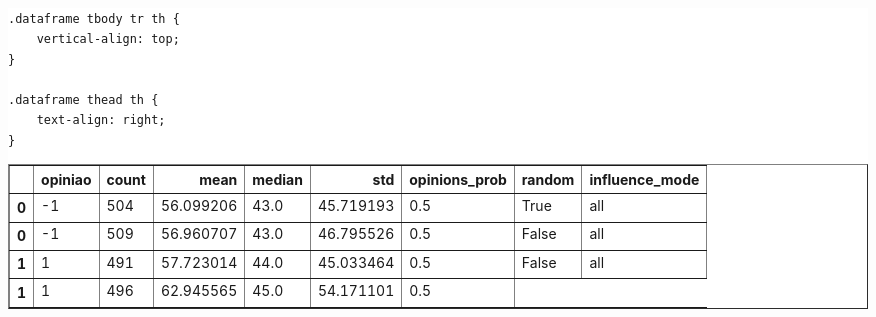     .dataframe tbody tr th {
        vertical-align: top;
    }

    .dataframe thead th {
        text-align: right;
    }
</style>
<table border="1" class="dataframe">
  <thead>
    <tr style="text-align: right;">
      <th></th>
      <th>opiniao</th>
      <th>count</th>
      <th>mean</th>
      <th>median</th>
      <th>std</th>
      <th>opinions_prob</th>
      <th>random</th>
      <th>influence_mode</th>
    </tr>
  </thead>
  <tbody>
    <tr>
      <th>0</th>
      <td>-1</td>
      <td>504</td>
      <td>56.099206</td>
      <td>43.0</td>
      <td>45.719193</td>
      <td>0.5</td>
      <td>True</td>
      <td>all</td>
    </tr>
    <tr>
      <th>0</th>
      <td>-1</td>
      <td>509</td>
      <td>56.960707</td>
      <td>43.0</td>
      <td>46.795526</td>
      <td>0.5</td>
      <td>False</td>
      <td>all</td>
    </tr>
    <tr>
      <th>1</th>
      <td>1</td>
      <td>491</td>
      <td>57.723014</td>
      <td>44.0</td>
      <td>45.033464</td>
      <td>0.5</td>
      <td>False</td>
      <td>all</td>
    </tr>
    <tr>
      <th>1</th>
      <td>1</td>
      <td>496</td>
      <td>62.945565</td>
      <td>45.0</td>
      <td>54.171101</td>
      <td>0.5</td>